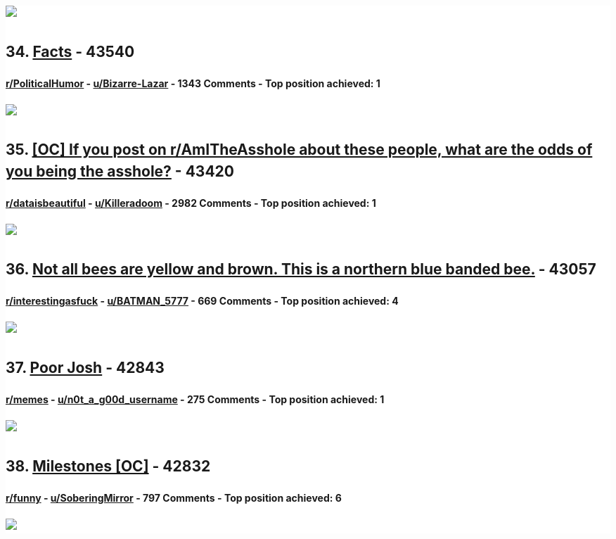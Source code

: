 <a href="https://en.mercopress.com/2021/04/22/argentine-version-of-google-falls-into-wrong-hands-leading-to-search-engine-s-temporary-collapse"><img src="https://b.thumbs.redditmedia.com/tV5ArNEXpVWcYd_Mj_4qX8y64OIND57NSgrpqmKN0gY.jpg"></img></a>

## 34. [Facts](http://reddit.com/r/PoliticalHumor/comments/mwhakx/facts/) - 43540
#### [r/PoliticalHumor](http://reddit.com/r/PoliticalHumor) - [u/Bizarre-Lazar](http://reddit.com/u/Bizarre-Lazar) - 1343 Comments - Top position achieved: 1

<a href="https://i.redd.it/edfs9wst2tu61.jpg"><img src="https://b.thumbs.redditmedia.com/N4LAQ75pCKfAqfWCovSsKwhMDM6h4Lc1J8mVsEWDF8I.jpg"></img></a>

## 35. [[OC] If you post on r/AmITheAsshole about these people, what are the odds of you being the asshole?](http://reddit.com/r/dataisbeautiful/comments/mw2w3q/oc_if_you_post_on_ramitheasshole_about_these/) - 43420
#### [r/dataisbeautiful](http://reddit.com/r/dataisbeautiful) - [u/Killeradoom](http://reddit.com/u/Killeradoom) - 2982 Comments - Top position achieved: 1

<a href="https://i.redd.it/2uff8wxvnpu61.png"><img src="https://b.thumbs.redditmedia.com/2v59xnC7SK-Hp-IlC1VIfvgAuPJNW_RB61Qep3kjvhY.jpg"></img></a>

## 36. [Not all bees are yellow and brown. This is a northern blue banded bee.](http://reddit.com/r/interestingasfuck/comments/mvuh6n/not_all_bees_are_yellow_and_brown_this_is_a/) - 43057
#### [r/interestingasfuck](http://reddit.com/r/interestingasfuck) - [u/BATMAN_5777](http://reddit.com/u/BATMAN_5777) - 669 Comments - Top position achieved: 4

<a href="https://i.redd.it/gqimxvo9pmu61.jpg"><img src="https://b.thumbs.redditmedia.com/YQfxpioPEY_5vlFfcokHlLXV1cedGJTOm9LIcWaMvrk.jpg"></img></a>

## 37. [Poor Josh](http://reddit.com/r/memes/comments/mw0l30/poor_josh/) - 42843
#### [r/memes](http://reddit.com/r/memes) - [u/n0t_a_g00d_username](http://reddit.com/u/n0t_a_g00d_username) - 275 Comments - Top position achieved: 1

<a href="https://v.redd.it/hepqotylvou61"><img src="https://b.thumbs.redditmedia.com/s54532j9_DD58pN6H_AAN-h1kfSbYQ6HF_61NKle7io.jpg"></img></a>

## 38. [Milestones [OC]](http://reddit.com/r/funny/comments/mwdrm8/milestones_oc/) - 42832
#### [r/funny](http://reddit.com/r/funny) - [u/SoberingMirror](http://reddit.com/u/SoberingMirror) - 797 Comments - Top position achieved: 6

<a href="https://i.imgur.com/U69T8Ve.png"><img src="https://b.thumbs.redditmedia.com/3ep_82NYaY1F7Sm66O2fBg2NIJwOwfQjDH7DtjpE-Nw.jpg"></img></a>
